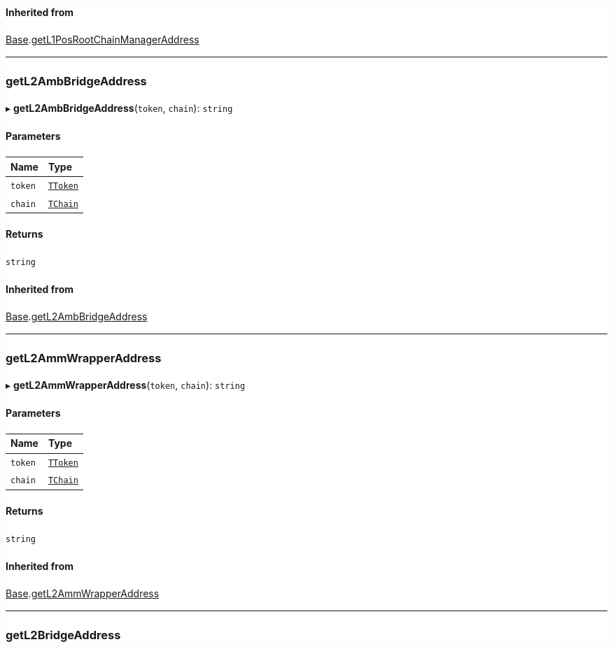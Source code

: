 #### Inherited from

[Base](Base.md).[getL1PosRootChainManagerAddress](Base.md#getl1posrootchainmanageraddress)

___

### <a id="getl2ambbridgeaddress" name="getl2ambbridgeaddress"></a> getL2AmbBridgeAddress

▸ **getL2AmbBridgeAddress**(`token`, `chain`): `string`

#### Parameters

| Name | Type |
| :------ | :------ |
| `token` | [`TToken`](../modules.md#ttoken) |
| `chain` | [`TChain`](../modules.md#tchain) |

#### Returns

`string`

#### Inherited from

[Base](Base.md).[getL2AmbBridgeAddress](Base.md#getl2ambbridgeaddress)

___

### <a id="getl2ammwrapperaddress" name="getl2ammwrapperaddress"></a> getL2AmmWrapperAddress

▸ **getL2AmmWrapperAddress**(`token`, `chain`): `string`

#### Parameters

| Name | Type |
| :------ | :------ |
| `token` | [`TToken`](../modules.md#ttoken) |
| `chain` | [`TChain`](../modules.md#tchain) |

#### Returns

`string`

#### Inherited from

[Base](Base.md).[getL2AmmWrapperAddress](Base.md#getl2ammwrapperaddress)

___

### <a id="getl2bridgeaddress" name="getl2bridgeaddress"></a> getL2BridgeAddress
